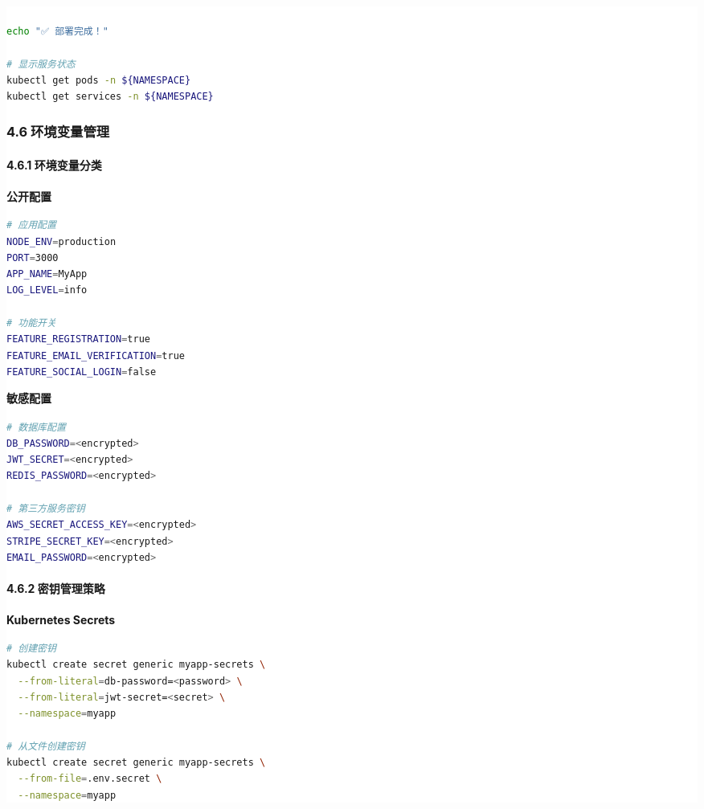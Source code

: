 ```bash

echo "✅ 部署完成！"

# 显示服务状态
kubectl get pods -n ${NAMESPACE}
kubectl get services -n ${NAMESPACE}
```

### 4.6 环境变量管理

#### 4.6.1 环境变量分类

**公开配置**
```bash
# 应用配置
NODE_ENV=production
PORT=3000
APP_NAME=MyApp
LOG_LEVEL=info

# 功能开关
FEATURE_REGISTRATION=true
FEATURE_EMAIL_VERIFICATION=true
FEATURE_SOCIAL_LOGIN=false
```

**敏感配置**
```bash
# 数据库配置
DB_PASSWORD=<encrypted>
JWT_SECRET=<encrypted>
REDIS_PASSWORD=<encrypted>

# 第三方服务密钥
AWS_SECRET_ACCESS_KEY=<encrypted>
STRIPE_SECRET_KEY=<encrypted>
EMAIL_PASSWORD=<encrypted>
```

#### 4.6.2 密钥管理策略

**Kubernetes Secrets**
```bash
# 创建密钥
kubectl create secret generic myapp-secrets \
  --from-literal=db-password=<password> \
  --from-literal=jwt-secret=<secret> \
  --namespace=myapp

# 从文件创建密钥
kubectl create secret generic myapp-secrets \
  --from-file=.env.secret \
  --namespace=myapp
```
